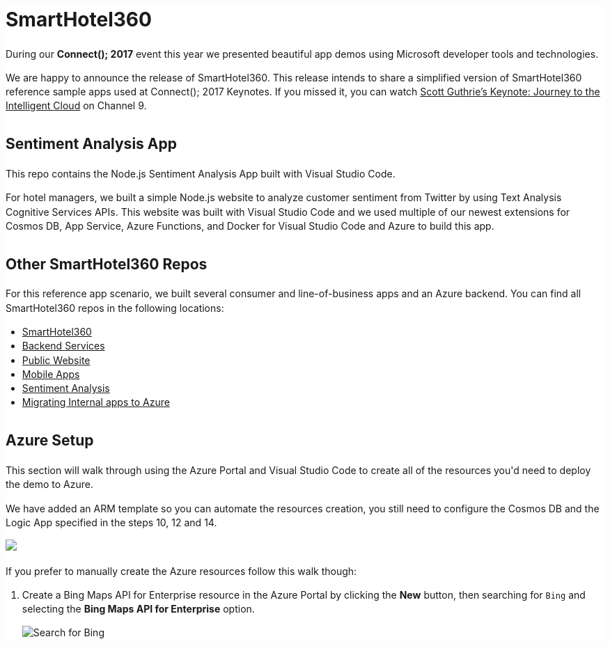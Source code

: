 # SmartHotel360

During our **Connect(); 2017** event this year we presented beautiful app demos using Microsoft developer tools and technologies.

We are happy to announce the release of SmartHotel360. This release intends to share a simplified version of SmartHotel360 reference sample apps used at Connect(); 2017 Keynotes. If you missed it, you can watch <a href="https://channel9.msdn.com/Events/Connect/2017/K100">Scott Guthrie’s Keynote: Journey to the Intelligent Cloud</a> on Channel 9.


## Sentiment Analysis App
This repo contains the Node.js Sentiment Analysis App built with Visual Studio Code.

For hotel managers, we built a simple Node.js website to analyze customer sentiment from Twitter by using Text Analysis Cognitive Services APIs. This website was built with Visual Studio Code and we used multiple of our newest extensions for Cosmos DB, App Service, Azure Functions, and Docker for Visual Studio Code and Azure to build this app.

## Other SmartHotel360 Repos
For this reference app scenario, we built several consumer and line-of-business apps and an Azure backend. You can find all SmartHotel360 repos in the following locations:

* [SmartHotel360 ](https://github.com/Microsoft/SmartHotel360)
* [Backend Services](https://github.com/Microsoft/SmartHotel360-Azure-backend)
* [Public Website](https://github.com/Microsoft/SmartHotel360-public-web)
* [Mobile Apps](https://github.com/Microsoft/SmartHotel360-mobile-desktop-apps)
* [Sentiment Analysis](https://github.com/Microsoft/SmartHotel360-Sentiment-Analysis-App)
* [Migrating Internal apps to Azure](https://github.com/Microsoft/SmartHotel360-internal-booking-apps)

## Azure Setup

This section will walk through using the Azure Portal and Visual Studio Code to create all of the resources you'd need to deploy the demo to Azure. 

We have added an ARM template so you can automate the resources creation, you still need to configure the Cosmos DB and the Logic App specified in the steps 10, 12 and 14.

<a href="https://portal.azure.com/#create/Microsoft.Template/uri/https%3A%2F%2Fraw.githubusercontent.com%2FMicrosoft%2FSmartHotel360-Sentiment-Analysis-App%2Fmaster%2Fsrc%2Farm%2Fazuredeploy.json" target="_blank">
<img src="https://raw.githubusercontent.com/Microsoft/SmartHotel360-Sentiment-Analysis-App/master/docs/media/57-deploy-to-azure.png">
</a>

If you prefer to manually create the Azure resources follow this walk though:

1. Create a Bing Maps API for Enterprise resource in the Azure Portal by clicking the **New** button, then searching for `Bing` and selecting the **Bing Maps API for Enterprise** option. 

    ![Search for Bing](docs/media/01-bing.png)
